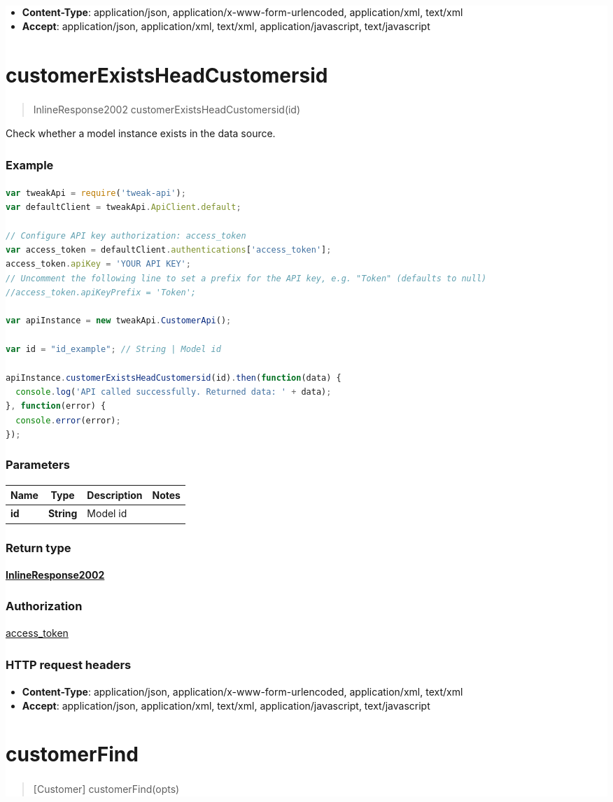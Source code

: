  - **Content-Type**: application/json, application/x-www-form-urlencoded, application/xml, text/xml
 - **Accept**: application/json, application/xml, text/xml, application/javascript, text/javascript

<a name="customerExistsHeadCustomersid"></a>
# **customerExistsHeadCustomersid**
> InlineResponse2002 customerExistsHeadCustomersid(id)

Check whether a model instance exists in the data source.

### Example
```javascript
var tweakApi = require('tweak-api');
var defaultClient = tweakApi.ApiClient.default;

// Configure API key authorization: access_token
var access_token = defaultClient.authentications['access_token'];
access_token.apiKey = 'YOUR API KEY';
// Uncomment the following line to set a prefix for the API key, e.g. "Token" (defaults to null)
//access_token.apiKeyPrefix = 'Token';

var apiInstance = new tweakApi.CustomerApi();

var id = "id_example"; // String | Model id

apiInstance.customerExistsHeadCustomersid(id).then(function(data) {
  console.log('API called successfully. Returned data: ' + data);
}, function(error) {
  console.error(error);
});

```

### Parameters

Name | Type | Description  | Notes
------------- | ------------- | ------------- | -------------
 **id** | **String**| Model id | 

### Return type

[**InlineResponse2002**](InlineResponse2002.md)

### Authorization

[access_token](../README.md#access_token)

### HTTP request headers

 - **Content-Type**: application/json, application/x-www-form-urlencoded, application/xml, text/xml
 - **Accept**: application/json, application/xml, text/xml, application/javascript, text/javascript

<a name="customerFind"></a>
# **customerFind**
> [Customer] customerFind(opts)
